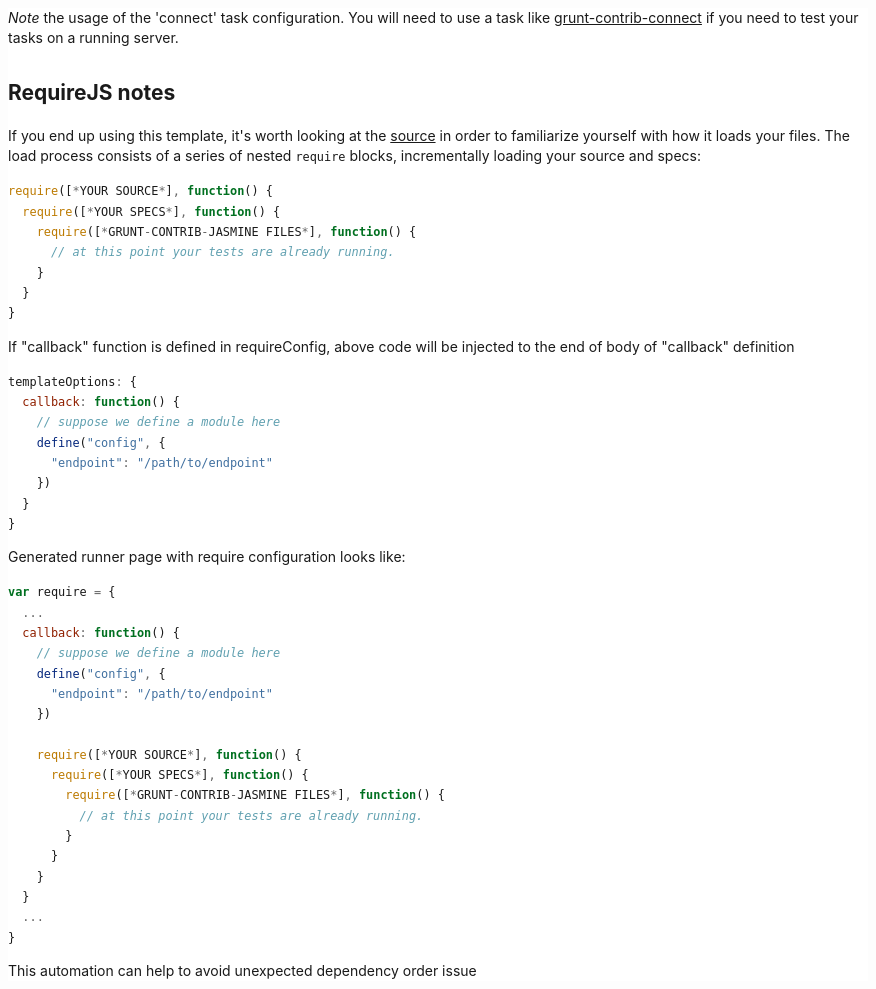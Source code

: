 
*Note* the usage of the 'connect' task configuration. You will need to use a task like
[grunt-contrib-connect][] if you need to test your tasks on a running server.

[grunt-contrib-connect]: https://github.com/gruntjs/grunt-contrib-connect

## RequireJS notes

If you end up using this template, it's worth looking at the
[source]() in order to familiarize yourself with how it loads your files. The load process
consists of a series of nested `require` blocks, incrementally loading your source and specs:

```js
require([*YOUR SOURCE*], function() {
  require([*YOUR SPECS*], function() {
    require([*GRUNT-CONTRIB-JASMINE FILES*], function() {
      // at this point your tests are already running.
    }
  }
}
```

If "callback" function is defined in requireConfig, above code will be injected to the end of body of "callback" definition
```js
templateOptions: {
  callback: function() {
    // suppose we define a module here
    define("config", {
      "endpoint": "/path/to/endpoint"
    })
  }
}
```
Generated runner page with require configuration looks like:
```js
var require = {
  ...
  callback: function() {
    // suppose we define a module here
    define("config", {
      "endpoint": "/path/to/endpoint"
    })

    require([*YOUR SOURCE*], function() {
      require([*YOUR SPECS*], function() {
        require([*GRUNT-CONTRIB-JASMINE FILES*], function() {
          // at this point your tests are already running.
        }
      }
    }
  }
  ...
}
```
This automation can help to avoid unexpected dependency order issue
